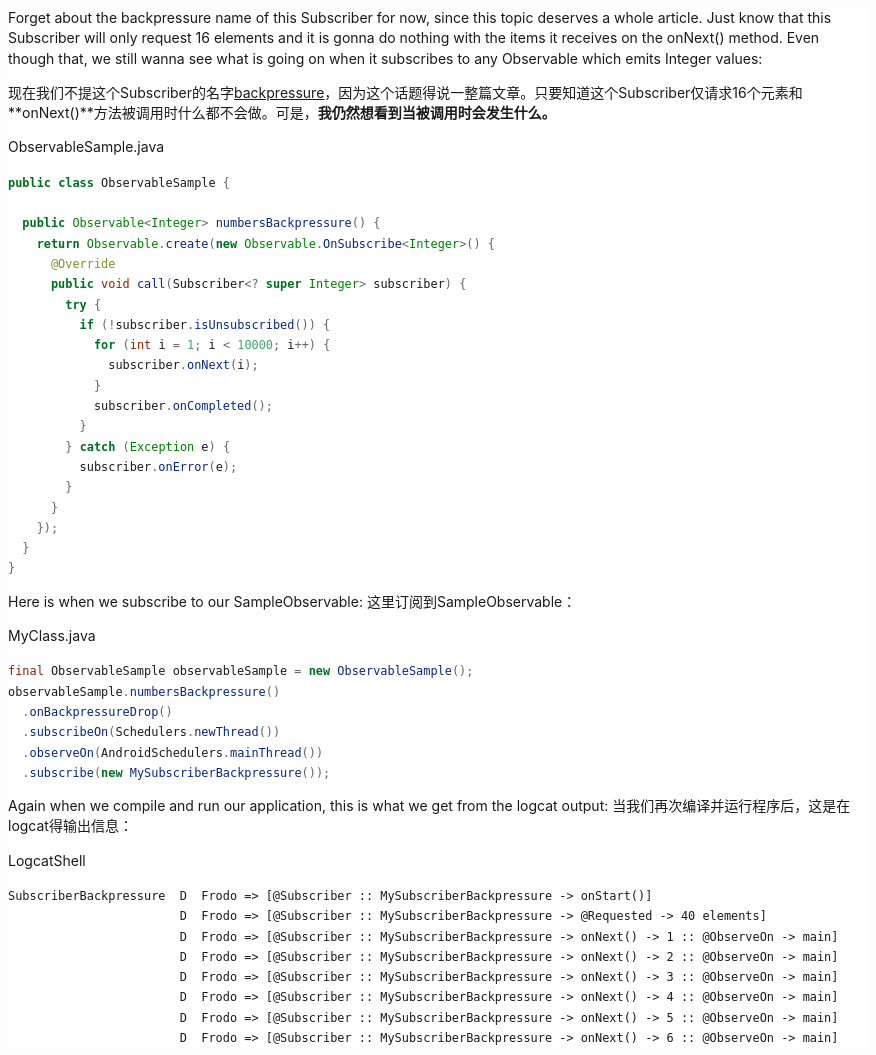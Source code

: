 Forget about the backpressure name of this Subscriber for now, since this topic deserves a whole article. Just know that this Subscriber will only request 16 elements and it is gonna do nothing with the items it receives on the onNext() method. Even though that, we still wanna see what is going on when it subscribes to any Observable which emits Integer values:

现在我们不提这个Subscriber的名字[backpressure](https://github.com/ReactiveX/RxJava/wiki/Backpressure)，因为这个话题得说一整篇文章。只要知道这个Subscriber仅请求16个元素和**onNext()**方法被调用时什么都不会做。可是，**我仍然想看到当被调用时会发生什么。**

ObservableSample.java

```java
public class ObservableSample {

  public Observable<Integer> numbersBackpressure() {
    return Observable.create(new Observable.OnSubscribe<Integer>() {
      @Override
      public void call(Subscriber<? super Integer> subscriber) {
        try {
          if (!subscriber.isUnsubscribed()) {
            for (int i = 1; i < 10000; i++) {
              subscriber.onNext(i);
            }
            subscriber.onCompleted();
          }
        } catch (Exception e) {
          subscriber.onError(e);
        }
      }
    });
  }
}
```

Here is when we subscribe to our SampleObservable:
这里订阅到SampleObservable：

MyClass.java

```java
final ObservableSample observableSample = new ObservableSample();
observableSample.numbersBackpressure()
  .onBackpressureDrop()
  .subscribeOn(Schedulers.newThread())
  .observeOn(AndroidSchedulers.mainThread())
  .subscribe(new MySubscriberBackpressure());
```  

Again when we compile and run our application, this is what we get from the logcat output:
当我们再次编译并运行程序后，这是在logcat得输出信息：

LogcatShell

```
SubscriberBackpressure  D  Frodo => [@Subscriber :: MySubscriberBackpressure -> onStart()]
                        D  Frodo => [@Subscriber :: MySubscriberBackpressure -> @Requested -> 40 elements]
                        D  Frodo => [@Subscriber :: MySubscriberBackpressure -> onNext() -> 1 :: @ObserveOn -> main]
                        D  Frodo => [@Subscriber :: MySubscriberBackpressure -> onNext() -> 2 :: @ObserveOn -> main]
                        D  Frodo => [@Subscriber :: MySubscriberBackpressure -> onNext() -> 3 :: @ObserveOn -> main]
                        D  Frodo => [@Subscriber :: MySubscriberBackpressure -> onNext() -> 4 :: @ObserveOn -> main]
                        D  Frodo => [@Subscriber :: MySubscriberBackpressure -> onNext() -> 5 :: @ObserveOn -> main]
                        D  Frodo => [@Subscriber :: MySubscriberBackpressure -> onNext() -> 6 :: @ObserveOn -> main]
```